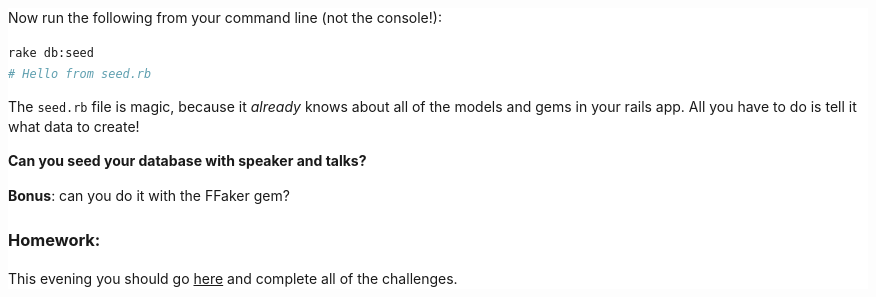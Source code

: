 Now run the following from your command line (not the console!):
```bash
rake db:seed
# Hello from seed.rb
```

The `seed.rb` file is magic, because it _already_ knows about all of the models and gems in your rails app. All you have to do is tell it what data to create!

**Can you seed your database with speaker and talks?**

**Bonus**: can you do it with the FFaker gem?

### Homework:

This evening you should go <a href="https://github.com/sf-wdi-24/rails-for-zombies" target="_blank">here</a> and complete all of the challenges.
